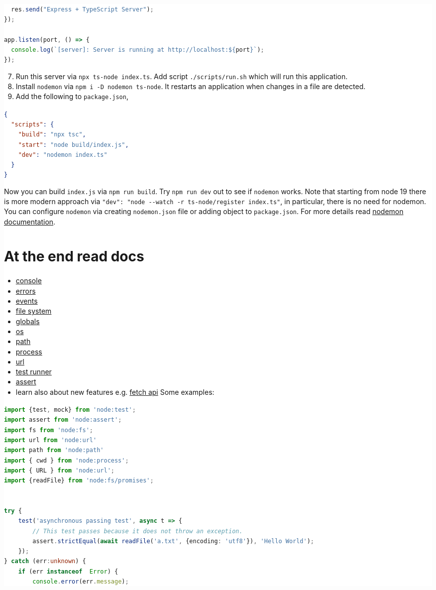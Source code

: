 ```typescript
  res.send("Express + TypeScript Server");
});

app.listen(port, () => {
  console.log(`[server]: Server is running at http://localhost:${port}`);
});
```
7. Run this server via `npx ts-node index.ts`. Add script `./scripts/run.sh` which
   will run this application.
8. Install `nodemon` via `npm i -D nodemon ts-node`. It restarts an application when
   changes in a file are detected.
9. Add the following to `package.json`,
```json
{
  "scripts": {
    "build": "npx tsc",
    "start": "node build/index.js",
    "dev": "nodemon index.ts"
  }
}
```
Now you can build `index.js` via `npm run build`. Try `npm run dev` out to see if
`nodemon` works. Note that starting from node 19 there is more modern approach via `"dev": "node --watch -r ts-node/register index.ts"`, in particular, there is no need for nodemon. You can configure `nodemon` via creating `nodemon.json` file or adding object to
    `package.json`. For more details read [nodemon documentation](https://www.npmjs.com/package/nodemon).
# At the end read docs

   - [console](https://nodejs.org/api/console.html)
   - [errors](https://nodejs.org/api/errors.html)
   - [events](https://nodejs.org/api/events.html)
   - [file system](https://nodejs.org/api/fs.html)
   - [globals](https://nodejs.org/api/globals.html)
   - [os](https://nodejs.org/api/os.html)
   - [path](https://nodejs.org/api/path.html)
   - [process](https://nodejs.org/api/process.html)
   - [url](https://nodejs.org/api/url.html)
   - [test runner](https://nodejs.org/api/test.html)
   - [assert](https://nodejs.org/docs/latest/api/assert.html)
   - learn also about new features  e.g. [fetch api](https://dev.to/andrewbaisden/the-nodejs-18-fetch-api-72m)
Some examples:
```typescript
import {test, mock} from 'node:test';
import assert from 'node:assert';
import fs from 'node:fs';
import url from 'node:url'
import path from 'node:path'
import { cwd } from 'node:process';
import { URL } from 'node:url';
import {readFile} from 'node:fs/promises';


try {
    test('asynchronous passing test', async t => {
        // This test passes because it does not throw an exception.
        assert.strictEqual(await readFile('a.txt', {encoding: 'utf8'}), 'Hello World');
    });
} catch (err:unknown) {
    if (err instanceof  Error) {
        console.error(err.message);
```